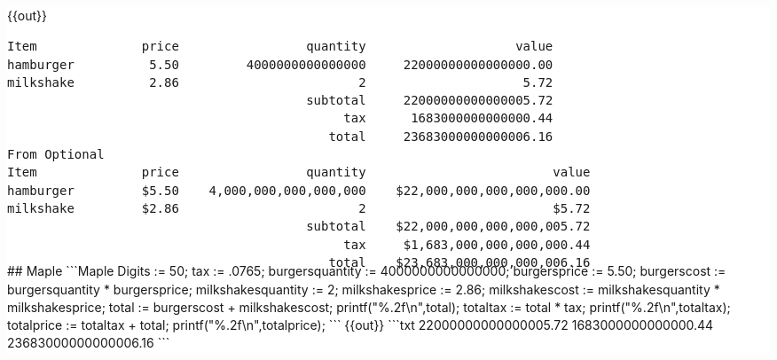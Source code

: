 {{out}}
<pre style="height:30ex;overflow:scroll">
Item              price                 quantity                    value
hamburger          5.50         4000000000000000     22000000000000000.00
milkshake          2.86                        2                     5.72
                                        subtotal     22000000000000005.72
                                             tax      1683000000000000.44
                                           total     23683000000000006.16
From Optional
Item              price                 quantity                         value
hamburger         $5.50    4,000,000,000,000,000    $22,000,000,000,000,000.00
milkshake         $2.86                        2                         $5.72
                                        subtotal    $22,000,000,000,000,005.72
                                             tax     $1,683,000,000,000,000.44
                                           total    $23,683,000,000,000,006.16

</pre >


## Maple


```Maple


Digits := 50;
tax := .0765;

burgersquantity := 4000000000000000;
burgersprice := 5.50;
burgerscost := burgersquantity * burgersprice;

milkshakesquantity := 2;
milkshakesprice := 2.86;
milkshakescost := milkshakesquantity * milkshakesprice;

total := burgerscost + milkshakescost;
printf("%.2f\n",total);

totaltax := total * tax;
printf("%.2f\n",totaltax);

totalprice := totaltax + total;
printf("%.2f\n",totalprice);

```

{{out}}

```txt

22000000000000005.72
1683000000000000.44
23683000000000006.16

```

